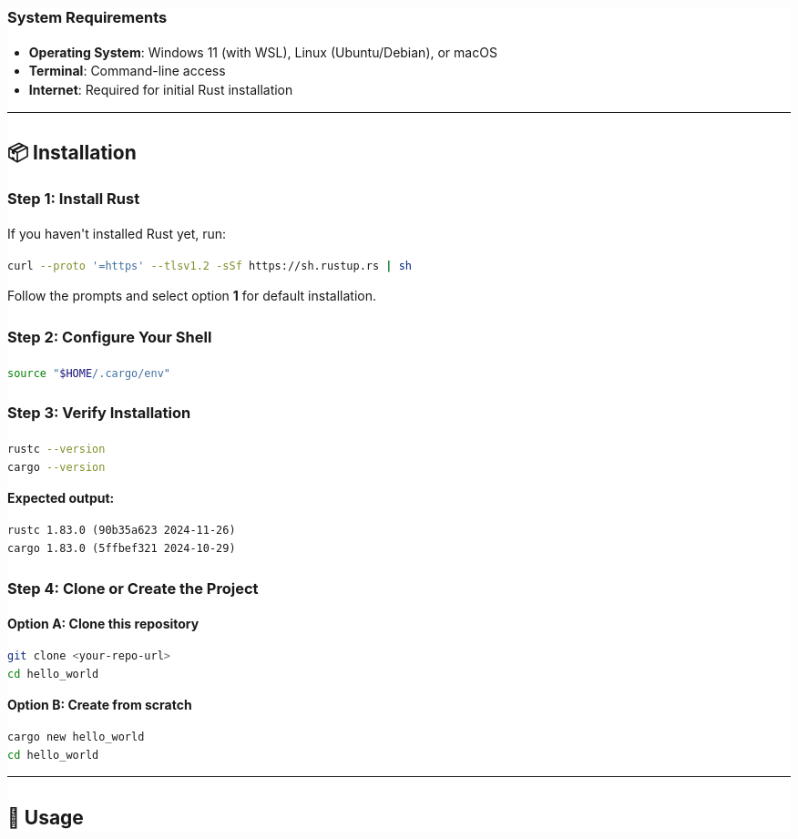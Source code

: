 ### System Requirements

- **Operating System**: Windows 11 (with WSL), Linux (Ubuntu/Debian), or macOS
- **Terminal**: Command-line access
- **Internet**: Required for initial Rust installation

---

## 📦 Installation

### Step 1: Install Rust

If you haven't installed Rust yet, run:

```bash
curl --proto '=https' --tlsv1.2 -sSf https://sh.rustup.rs | sh
```

Follow the prompts and select option **1** for default installation.

### Step 2: Configure Your Shell

```bash
source "$HOME/.cargo/env"
```

### Step 3: Verify Installation

```bash
rustc --version
cargo --version
```

**Expected output:**
```
rustc 1.83.0 (90b35a623 2024-11-26)
cargo 1.83.0 (5ffbef321 2024-10-29)
```

### Step 4: Clone or Create the Project

**Option A: Clone this repository**
```bash
git clone <your-repo-url>
cd hello_world
```

**Option B: Create from scratch**
```bash
cargo new hello_world
cd hello_world
```

---

## 🚀 Usage
